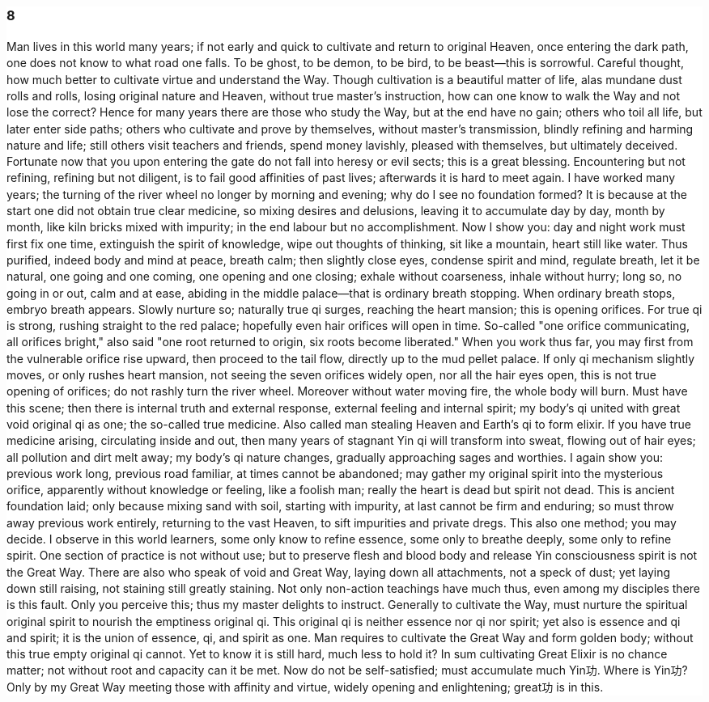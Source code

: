 ### 8
Man lives in this world many years; if not early and quick to cultivate and return to original Heaven, once entering the dark path, one does not know to what road one falls. To be ghost, to be demon, to be bird, to be beast—this is sorrowful. Careful thought, how much better to cultivate virtue and understand the Way. Though cultivation is a beautiful matter of life, alas mundane dust rolls and rolls, losing original nature and Heaven, without true master’s instruction, how can one know to walk the Way and not lose the correct? Hence for many years there are those who study the Way, but at the end have no gain; others who toil all life, but later enter side paths; others who cultivate and prove by themselves, without master’s transmission, blindly refining and harming nature and life; still others visit teachers and friends, spend money lavishly, pleased with themselves, but ultimately deceived. Fortunate now that you upon entering the gate do not fall into heresy or evil sects; this is a great blessing. Encountering but not refining, refining but not diligent, is to fail good affinities of past lives; afterwards it is hard to meet again. I have worked many years; the turning of the river wheel no longer by morning and evening; why do I see no foundation formed? It is because at the start one did not obtain true clear medicine, so mixing desires and delusions, leaving it to accumulate day by day, month by month, like kiln bricks mixed with impurity; in the end labour but no accomplishment. Now I show you: day and night work must first fix one time, extinguish the spirit of knowledge, wipe out thoughts of thinking, sit like a mountain, heart still like water. Thus purified, indeed body and mind at peace, breath calm; then slightly close eyes, condense spirit and mind, regulate breath, let it be natural, one going and one coming, one opening and one closing; exhale without coarseness, inhale without hurry; long so, no going in or out, calm and at ease, abiding in the middle palace—that is ordinary breath stopping. When ordinary breath stops, embryo breath appears. Slowly nurture so; naturally true qi surges, reaching the heart mansion; this is opening orifices. For true qi is strong, rushing straight to the red palace; hopefully even hair orifices will open in time. So-called "one orifice communicating, all orifices bright," also said "one root returned to origin, six roots become liberated." When you work thus far, you may first from the vulnerable orifice rise upward, then proceed to the tail flow, directly up to the mud pellet palace. If only qi mechanism slightly moves, or only rushes heart mansion, not seeing the seven orifices widely open, nor all the hair eyes open, this is not true opening of orifices; do not rashly turn the river wheel. Moreover without water moving fire, the whole body will burn. Must have this scene; then there is internal truth and external response, external feeling and internal spirit; my body’s qi united with great void original qi as one; the so-called true medicine. Also called man stealing Heaven and Earth’s qi to form elixir. If you have true medicine arising, circulating inside and out, then many years of stagnant Yin qi will transform into sweat, flowing out of hair eyes; all pollution and dirt melt away; my body’s qi nature changes, gradually approaching sages and worthies. I again show you: previous work long, previous road familiar, at times cannot be abandoned; may gather my original spirit into the mysterious orifice, apparently without knowledge or feeling, like a foolish man; really the heart is dead but spirit not dead. This is ancient foundation laid; only because mixing sand with soil, starting with impurity, at last cannot be firm and enduring; so must throw away previous work entirely, returning to the vast Heaven, to sift impurities and private dregs. This also one method; you may decide. I observe in this world learners, some only know to refine essence, some only to breathe deeply, some only to refine spirit. One section of practice is not without use; but to preserve flesh and blood body and release Yin consciousness spirit is not the Great Way. There are also who speak of void and Great Way, laying down all attachments, not a speck of dust; yet laying down still raising, not staining still greatly staining. Not only non-action teachings have much thus, even among my disciples there is this fault. Only you perceive this; thus my master delights to instruct. Generally to cultivate the Way, must nurture the spiritual original spirit to nourish the emptiness original qi. This original qi is neither essence nor qi nor spirit; yet also is essence and qi and spirit; it is the union of essence, qi, and spirit as one. Man requires to cultivate the Great Way and form golden body; without this true empty original qi cannot. Yet to know it is still hard, much less to hold it? In sum cultivating Great Elixir is no chance matter; not without root and capacity can it be met. Now do not be self-satisfied; must accumulate much Yin功. Where is Yin功? Only by my Great Way meeting those with affinity and virtue, widely opening and enlightening; great功 is in this.
